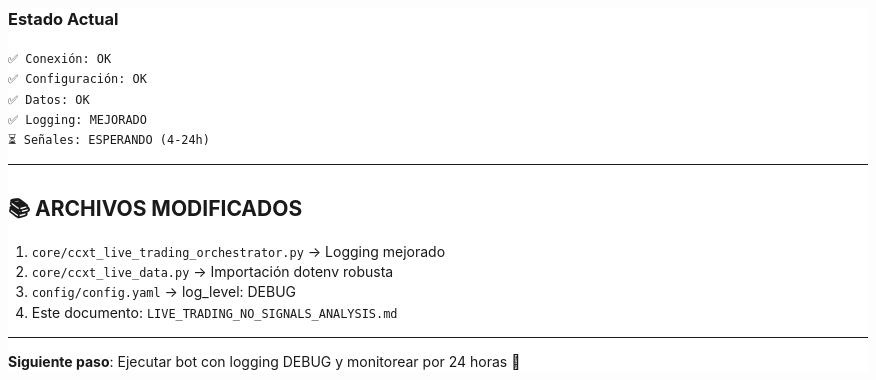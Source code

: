 ### **Estado Actual**

```
✅ Conexión: OK
✅ Configuración: OK
✅ Datos: OK
✅ Logging: MEJORADO
⏳ Señales: ESPERANDO (4-24h)
```

---

## 📚 ARCHIVOS MODIFICADOS

1. `core/ccxt_live_trading_orchestrator.py` → Logging mejorado
2. `core/ccxt_live_data.py` → Importación dotenv robusta
3. `config/config.yaml` → log_level: DEBUG
4. Este documento: `LIVE_TRADING_NO_SIGNALS_ANALYSIS.md`

---

**Siguiente paso**: Ejecutar bot con logging DEBUG y monitorear por 24 horas 🚀
